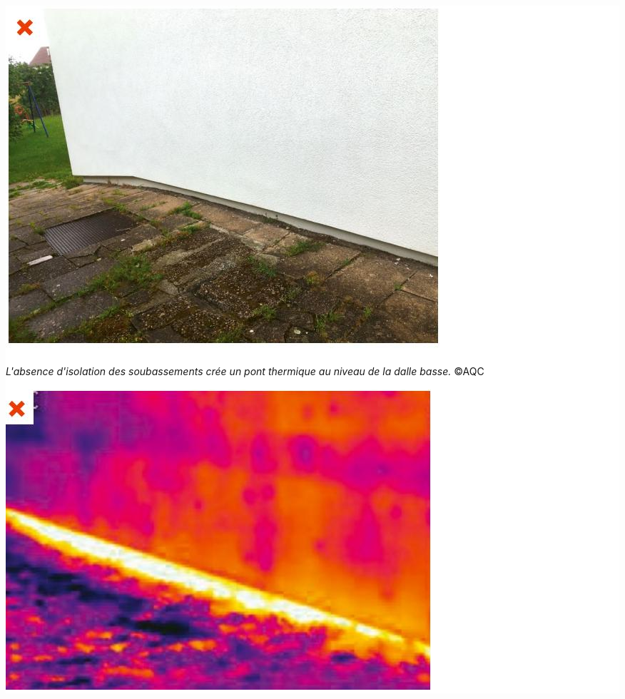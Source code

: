 ![](<images/L'ITE en rénovation - 12 enseignements à connaître/_page_11_Picture_19.jpeg>)

*L'absence d'isolation des soubassements crée un pont thermique au niveau de la dalle basse.* ©AQC

![](<images/L'ITE en rénovation - 12 enseignements à connaître/_page_11_Picture_21.jpeg>)
